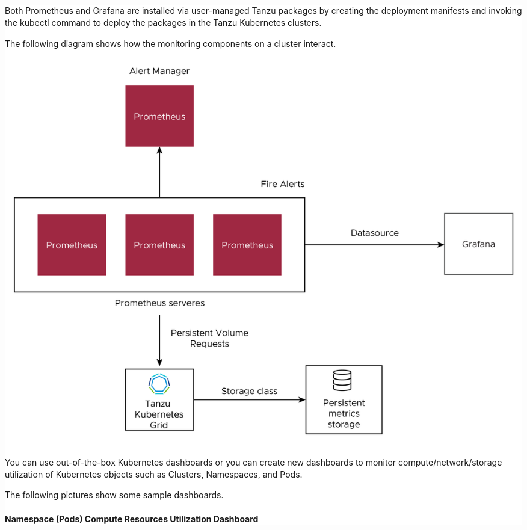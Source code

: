 Both Prometheus and Grafana are installed via user-managed Tanzu packages by creating the deployment manifests and invoking the kubectl command to deploy the packages in the Tanzu Kubernetes clusters.

The following diagram shows how the monitoring components on a cluster interact.

![Monitoring Workflow](./img/tko-on-aws-airgap/monitor-workflow.png)

You can use out-of-the-box Kubernetes dashboards or you can create new dashboards to monitor compute/network/storage utilization of Kubernetes objects such as Clusters, Namespaces, and Pods.

The following pictures show some sample dashboards.

#### Namespace (Pods) Compute Resources Utilization Dashboard
